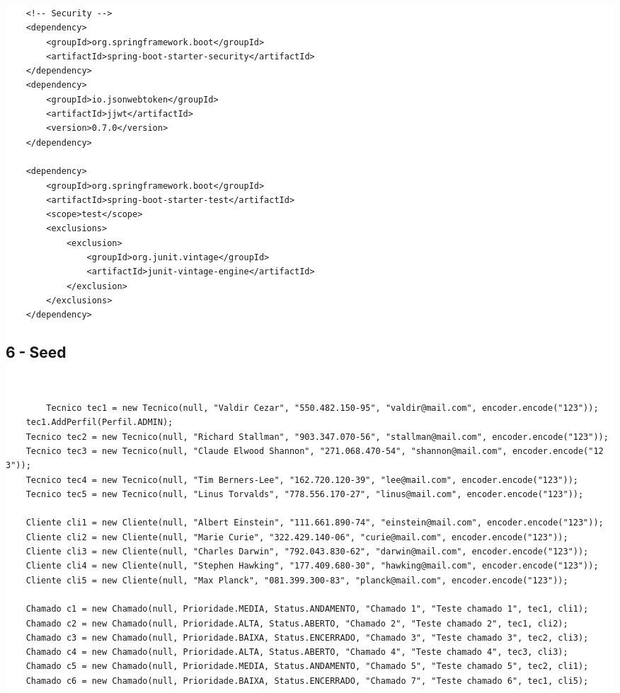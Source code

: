 		<!-- Security -->
		<dependency>
			<groupId>org.springframework.boot</groupId>
			<artifactId>spring-boot-starter-security</artifactId>
		</dependency>
		<dependency>
			<groupId>io.jsonwebtoken</groupId>
			<artifactId>jjwt</artifactId>
			<version>0.7.0</version>
		</dependency>

		<dependency>
			<groupId>org.springframework.boot</groupId>
			<artifactId>spring-boot-starter-test</artifactId>
			<scope>test</scope>
			<exclusions>
				<exclusion>
					<groupId>org.junit.vintage</groupId>
					<artifactId>junit-vintage-engine</artifactId>
				</exclusion>
			</exclusions>
		</dependency>

  
  ## 6 - Seed
  <br>

    		Tecnico tec1 = new Tecnico(null, "Valdir Cezar", "550.482.150-95", "valdir@mail.com", encoder.encode("123"));
		tec1.AddPerfil(Perfil.ADMIN);
		Tecnico tec2 = new Tecnico(null, "Richard Stallman", "903.347.070-56", "stallman@mail.com", encoder.encode("123"));
		Tecnico tec3 = new Tecnico(null, "Claude Elwood Shannon", "271.068.470-54", "shannon@mail.com", encoder.encode("123"));
		Tecnico tec4 = new Tecnico(null, "Tim Berners-Lee", "162.720.120-39", "lee@mail.com", encoder.encode("123"));
		Tecnico tec5 = new Tecnico(null, "Linus Torvalds", "778.556.170-27", "linus@mail.com", encoder.encode("123"));

		Cliente cli1 = new Cliente(null, "Albert Einstein", "111.661.890-74", "einstein@mail.com", encoder.encode("123"));
		Cliente cli2 = new Cliente(null, "Marie Curie", "322.429.140-06", "curie@mail.com", encoder.encode("123"));
		Cliente cli3 = new Cliente(null, "Charles Darwin", "792.043.830-62", "darwin@mail.com", encoder.encode("123"));
		Cliente cli4 = new Cliente(null, "Stephen Hawking", "177.409.680-30", "hawking@mail.com", encoder.encode("123"));
		Cliente cli5 = new Cliente(null, "Max Planck", "081.399.300-83", "planck@mail.com", encoder.encode("123"));
 
		Chamado c1 = new Chamado(null, Prioridade.MEDIA, Status.ANDAMENTO, "Chamado 1", "Teste chamado 1", tec1, cli1);
		Chamado c2 = new Chamado(null, Prioridade.ALTA, Status.ABERTO, "Chamado 2", "Teste chamado 2", tec1, cli2);
		Chamado c3 = new Chamado(null, Prioridade.BAIXA, Status.ENCERRADO, "Chamado 3", "Teste chamado 3", tec2, cli3);
		Chamado c4 = new Chamado(null, Prioridade.ALTA, Status.ABERTO, "Chamado 4", "Teste chamado 4", tec3, cli3);
		Chamado c5 = new Chamado(null, Prioridade.MEDIA, Status.ANDAMENTO, "Chamado 5", "Teste chamado 5", tec2, cli1);
		Chamado c6 = new Chamado(null, Prioridade.BAIXA, Status.ENCERRADO, "Chamado 7", "Teste chamado 6", tec1, cli5);
